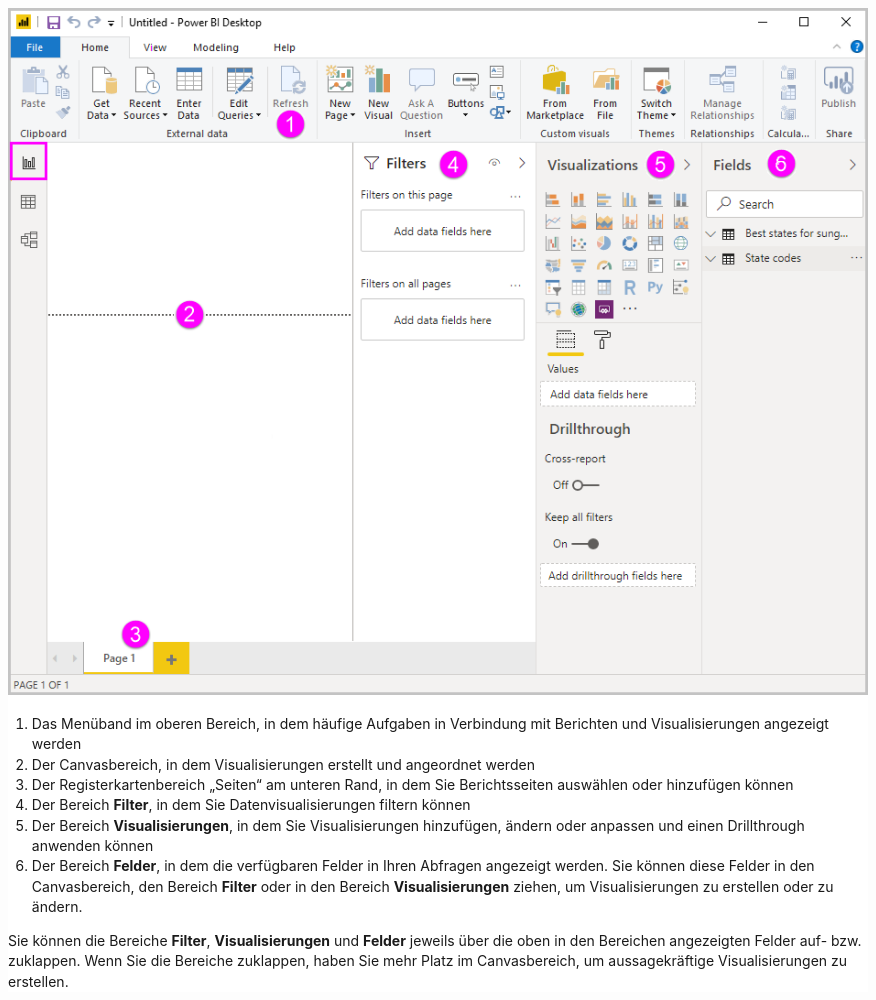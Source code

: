 ![Power BI Desktop-Ansicht „Bericht“](media/desktop-getting-started/designer_gsg_reportview.png)

1. Das Menüband im oberen Bereich, in dem häufige Aufgaben in Verbindung mit Berichten und Visualisierungen angezeigt werden
2. Der Canvasbereich, in dem Visualisierungen erstellt und angeordnet werden
3. Der Registerkartenbereich „Seiten“ am unteren Rand, in dem Sie Berichtsseiten auswählen oder hinzufügen können
4. Der Bereich **Filter**, in dem Sie Datenvisualisierungen filtern können
5. Der Bereich **Visualisierungen**, in dem Sie Visualisierungen hinzufügen, ändern oder anpassen und einen Drillthrough anwenden können
6. Der Bereich **Felder**, in dem die verfügbaren Felder in Ihren Abfragen angezeigt werden. Sie können diese Felder in den Canvasbereich, den Bereich **Filter** oder in den Bereich **Visualisierungen** ziehen, um Visualisierungen zu erstellen oder zu ändern.

Sie können die Bereiche **Filter**, **Visualisierungen** und **Felder** jeweils über die oben in den Bereichen angezeigten Felder auf- bzw. zuklappen. Wenn Sie die Bereiche zuklappen, haben Sie mehr Platz im Canvasbereich, um aussagekräftige Visualisierungen zu erstellen. 
